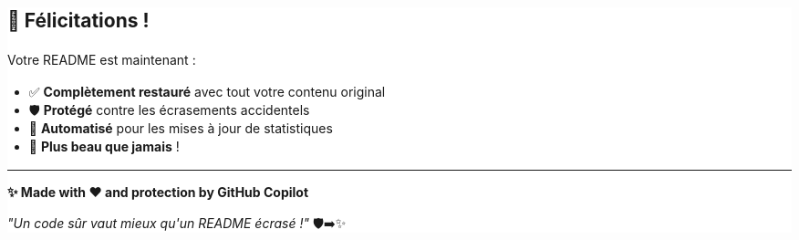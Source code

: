 
## 🎉 **Félicitations !**

Votre README est maintenant :
- ✅ **Complètement restauré** avec tout votre contenu original
- 🛡️ **Protégé** contre les écrasements accidentels
- 🤖 **Automatisé** pour les mises à jour de statistiques
- 🌟 **Plus beau que jamais** !

---

**✨ Made with ❤️ and protection by GitHub Copilot**

*"Un code sûr vaut mieux qu'un README écrasé !"* 🛡️➡️✨
